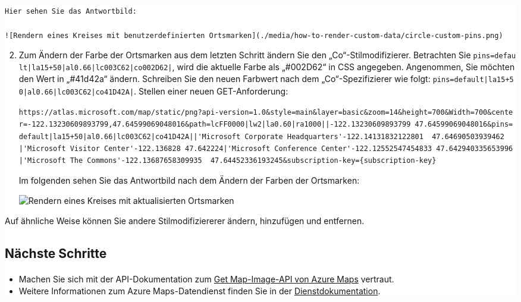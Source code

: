     Hier sehen Sie das Antwortbild:

    ![Rendern eines Kreises mit benutzerdefinierten Ortsmarken](./media/how-to-render-custom-data/circle-custom-pins.png)

2. Zum Ändern der Farbe der Ortsmarken aus dem letzten Schritt ändern Sie den „Co“-Stilmodifizierer. Betrachten Sie `pins=default|la15+50|al0.66|lc003C62|co002D62|`, wird die aktuelle Farbe als „#002D62“ in CSS angegeben. Angenommen, Sie möchten den Wert in „#41d42a“ ändern. Schreiben Sie den neuen Farbwert nach dem „Co“-Spezifizierer wie folgt: `pins=default|la15+50|al0.66|lc003C62|co41D42A|`. Stellen einer neuen GET-Anforderung:

    ```HTTP
    https://atlas.microsoft.com/map/static/png?api-version=1.0&style=main&layer=basic&zoom=14&height=700&Width=700&center=-122.13230609893799,47.64599069048016&path=lcFF0000|lw2|la0.60|ra1000||-122.13230609893799 47.64599069048016&pins=default|la15+50|al0.66|lc003C62|co41D42A||'Microsoft Corporate Headquarters'-122.14131832122801  47.64690503939462|'Microsoft Visitor Center'-122.136828 47.642224|'Microsoft Conference Center'-122.12552547454833 47.642940335653996|'Microsoft The Commons'-122.13687658309935  47.64452336193245&subscription-key={subscription-key}
    ```

    Im folgenden sehen Sie das Antwortbild nach dem Ändern der Farben der Ortsmarken:

    ![Rendern eines Kreises mit aktualisierten Ortsmarken](./media/how-to-render-custom-data/circle-updated-pins.png)

Auf ähnliche Weise können Sie andere Stilmodifiziererer ändern, hinzufügen und entfernen.

## <a name="next-steps"></a>Nächste Schritte


* Machen Sie sich mit der API-Dokumentation zum [Get Map-Image-API von Azure Maps](https://docs.microsoft.com/rest/api/maps/render/getmapimage) vertraut.
* Weitere Informationen zum Azure Maps-Datendienst finden Sie in der [Dienstdokumentation](https://docs.microsoft.com/rest/api/maps/data).

